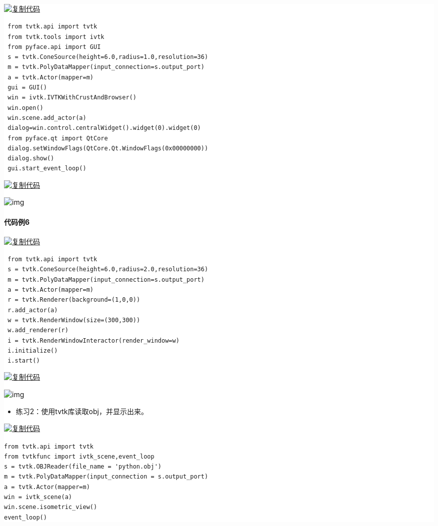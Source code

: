 [![复制代码](https://common.cnblogs.com/images/copycode.gif)](javascript:void(0);)

```
 from tvtk.api import tvtk
 from tvtk.tools import ivtk
 from pyface.api import GUI
 s = tvtk.ConeSource(height=6.0,radius=1.0,resolution=36)
 m = tvtk.PolyDataMapper(input_connection=s.output_port)
 a = tvtk.Actor(mapper=m)
 gui = GUI()
 win = ivtk.IVTKWithCrustAndBrowser()
 win.open()
 win.scene.add_actor(a)
 dialog=win.control.centralWidget().widget(0).widget(0)
 from pyface.qt import QtCore
 dialog.setWindowFlags(QtCore.Qt.WindowFlags(0x00000000))
 dialog.show()
 gui.start_event_loop()
```

[![复制代码](https://common.cnblogs.com/images/copycode.gif)](javascript:void(0);)

![img](https://img2018.cnblogs.com/i-beta/1563796/201912/1563796-20191218225054872-1285954785.png)

#### 代码例6

[![复制代码](https://common.cnblogs.com/images/copycode.gif)](javascript:void(0);)

```
 from tvtk.api import tvtk
 s = tvtk.ConeSource(height=6.0,radius=2.0,resolution=36)
 m = tvtk.PolyDataMapper(input_connection=s.output_port)
 a = tvtk.Actor(mapper=m)
 r = tvtk.Renderer(background=(1,0,0))
 r.add_actor(a)
 w = tvtk.RenderWindow(size=(300,300))
 w.add_renderer(r)
 i = tvtk.RenderWindowInteractor(render_window=w)
 i.initialize()
 i.start()
```

[![复制代码](https://common.cnblogs.com/images/copycode.gif)](javascript:void(0);)

![img](https://img2018.cnblogs.com/i-beta/1563796/201912/1563796-20191218225428512-1734732758.png)

- 练习2：使用tvtk库读取obj，并显示出来。

[![复制代码](https://common.cnblogs.com/images/copycode.gif)](javascript:void(0);)

```
from tvtk.api import tvtk
from tvtkfunc import ivtk_scene,event_loop
s = tvtk.OBJReader(file_name = 'python.obj')
m = tvtk.PolyDataMapper(input_connection = s.output_port)
a = tvtk.Actor(mapper=m)
win = ivtk_scene(a)
win.scene.isometric_view()
event_loop()
```

